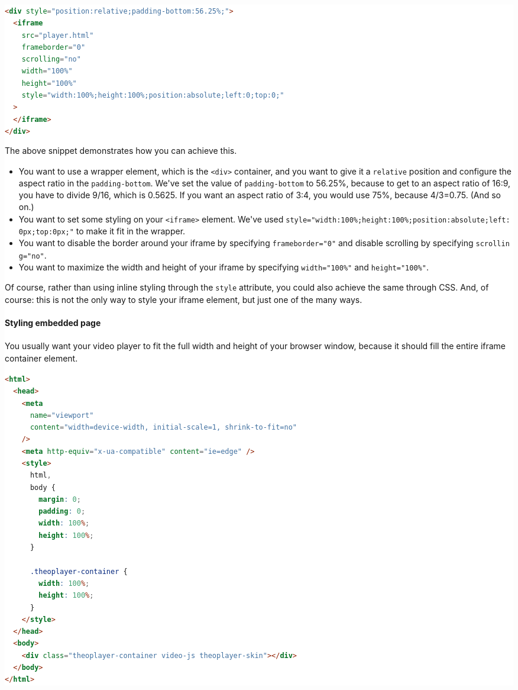 ```html
<div style="position:relative;padding-bottom:56.25%;">
  <iframe
    src="player.html"
    frameborder="0"
    scrolling="no"
    width="100%"
    height="100%"
    style="width:100%;height:100%;position:absolute;left:0;top:0;"
  >
  </iframe>
</div>
```

The above snippet demonstrates how you can achieve this.

- You want to use a wrapper element, which is the `<div>` container, and you want to give it a `relative` position and configure the aspect ratio in the `padding-bottom`.
  We've set the value of `padding-bottom` to 56.25%, because to get to an aspect ratio of 16:9, you have to divide 9/16, which is 0.5625. If you want an aspect ratio of 3:4,
  you would use 75%, because 4/3=0.75. (And so on.)
- You want to set some styling on your `<iframe>` element. We've used `style="width:100%;height:100%;position:absolute;left:0px;top:0px;"` to make it fit in the wrapper.
- You want to disable the border around your iframe by specifying `frameborder="0"` and disable scrolling by specifying `scrolling="no"`.
- You want to maximize the width and height of your iframe by specifying `width="100%"` and `height="100%"`.

Of course, rather than using inline styling through the `style` attribute, you could also achieve the same through CSS.
And, of course: this is not the only way to style your iframe element, but just one of the many ways.

#### Styling embedded page

You usually want your video player to fit the full width and height of your browser window, because it should fill the entire iframe container element.

```html
<html>
  <head>
    <meta
      name="viewport"
      content="width=device-width, initial-scale=1, shrink-to-fit=no"
    />
    <meta http-equiv="x-ua-compatible" content="ie=edge" />
    <style>
      html,
      body {
        margin: 0;
        padding: 0;
        width: 100%;
        height: 100%;
      }

      .theoplayer-container {
        width: 100%;
        height: 100%;
      }
    </style>
  </head>
  <body>
    <div class="theoplayer-container video-js theoplayer-skin"></div>
  </body>
</html>
```
